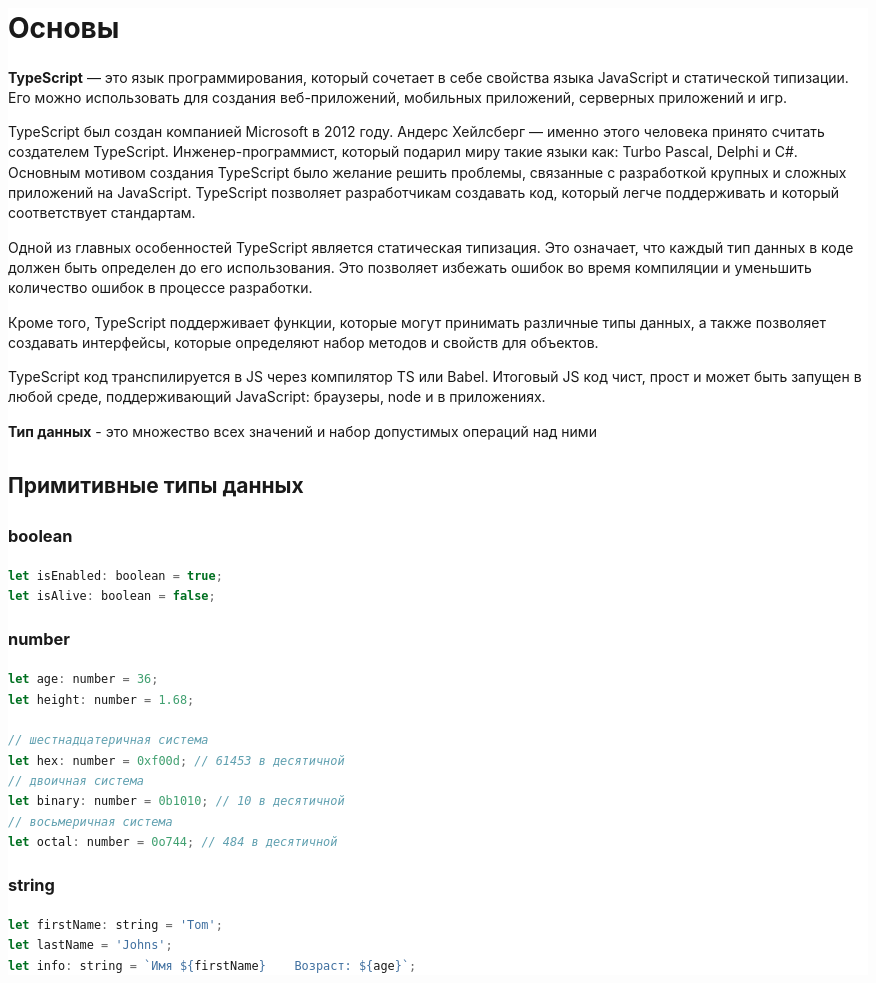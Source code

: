# Основы

**TypeScript** — это язык программирования, который сочетает в себе свойства языка JavaScript и статической типизации. Его можно использовать для создания веб-приложений, мобильных приложений, серверных приложений и игр.

TypeScript был создан компанией Microsoft в 2012 году. Андерс Хейлсберг — именно этого человека принято считать создателем TypeScript. Инженер-программист, который подарил миру такие языки как: Turbo Pascal, Delphi и C#. Основным мотивом создания TypeScript было желание решить проблемы, связанные с разработкой крупных и сложных приложений на JavaScript. TypeScript позволяет разработчикам создавать код, который легче поддерживать и который соответствует стандартам.

Одной из главных особенностей TypeScript является статическая типизация. Это означает, что каждый тип данных в коде должен быть определен до его использования. Это позволяет избежать ошибок во время компиляции и уменьшить количество ошибок в процессе разработки.

Кроме того, TypeScript поддерживает функции, которые могут принимать различные типы данных, а также позволяет создавать интерфейсы, которые определяют набор методов и свойств для объектов.

TypeScript код транспилируется в JS через компилятор TS или Babel. Итоговый JS код чист, прост и может быть запущен в любой среде, поддерживающий JavaScript: браузеры, node и в приложениях.

**Тип данных** - это множество всех значений и набор допустимых операций над ними

## Примитивные типы данных

### boolean

```js
let isEnabled: boolean = true;
let isAlive: boolean = false;
```

### number

```js
let age: number = 36;
let height: number = 1.68;

// шестнадцатеричная система
let hex: number = 0xf00d; // 61453 в десятичной
// двоичная система
let binary: number = 0b1010; // 10 в десятичной
// восьмеричная система
let octal: number = 0o744; // 484 в десятичной
```

### string

```js
let firstName: string = 'Tom';
let lastName = 'Johns';
let info: string = `Имя ${firstName}    Возраст: ${age}`;
```
